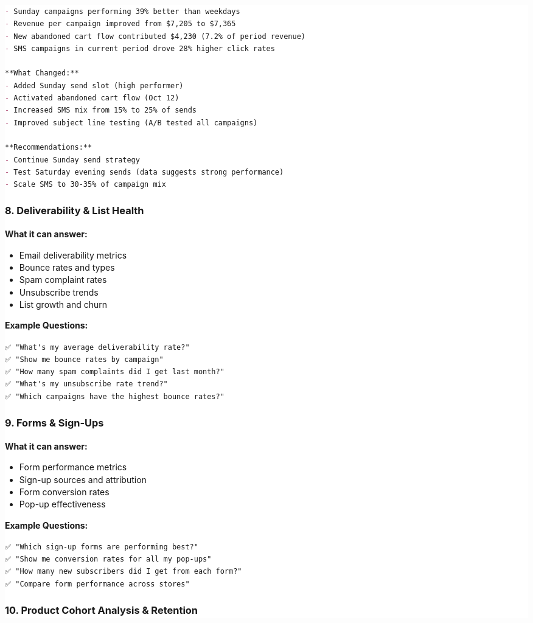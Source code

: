 ```markdown
- Sunday campaigns performing 39% better than weekdays
- Revenue per campaign improved from $7,205 to $7,365
- New abandoned cart flow contributed $4,230 (7.2% of period revenue)
- SMS campaigns in current period drove 28% higher click rates

**What Changed:**
- Added Sunday send slot (high performer)
- Activated abandoned cart flow (Oct 12)
- Increased SMS mix from 15% to 25% of sends
- Improved subject line testing (A/B tested all campaigns)

**Recommendations:**
- Continue Sunday send strategy
- Test Saturday evening sends (data suggests strong performance)
- Scale SMS to 30-35% of campaign mix
```

### 8. Deliverability & List Health

**What it can answer:**
- Email deliverability metrics
- Bounce rates and types
- Spam complaint rates
- Unsubscribe trends
- List growth and churn

**Example Questions:**
```
✅ "What's my average deliverability rate?"
✅ "Show me bounce rates by campaign"
✅ "How many spam complaints did I get last month?"
✅ "What's my unsubscribe rate trend?"
✅ "Which campaigns have the highest bounce rates?"
```

### 9. Forms & Sign-Ups

**What it can answer:**
- Form performance metrics
- Sign-up sources and attribution
- Form conversion rates
- Pop-up effectiveness

**Example Questions:**
```
✅ "Which sign-up forms are performing best?"
✅ "Show me conversion rates for all my pop-ups"
✅ "How many new subscribers did I get from each form?"
✅ "Compare form performance across stores"
```

### 10. Product Cohort Analysis & Retention
